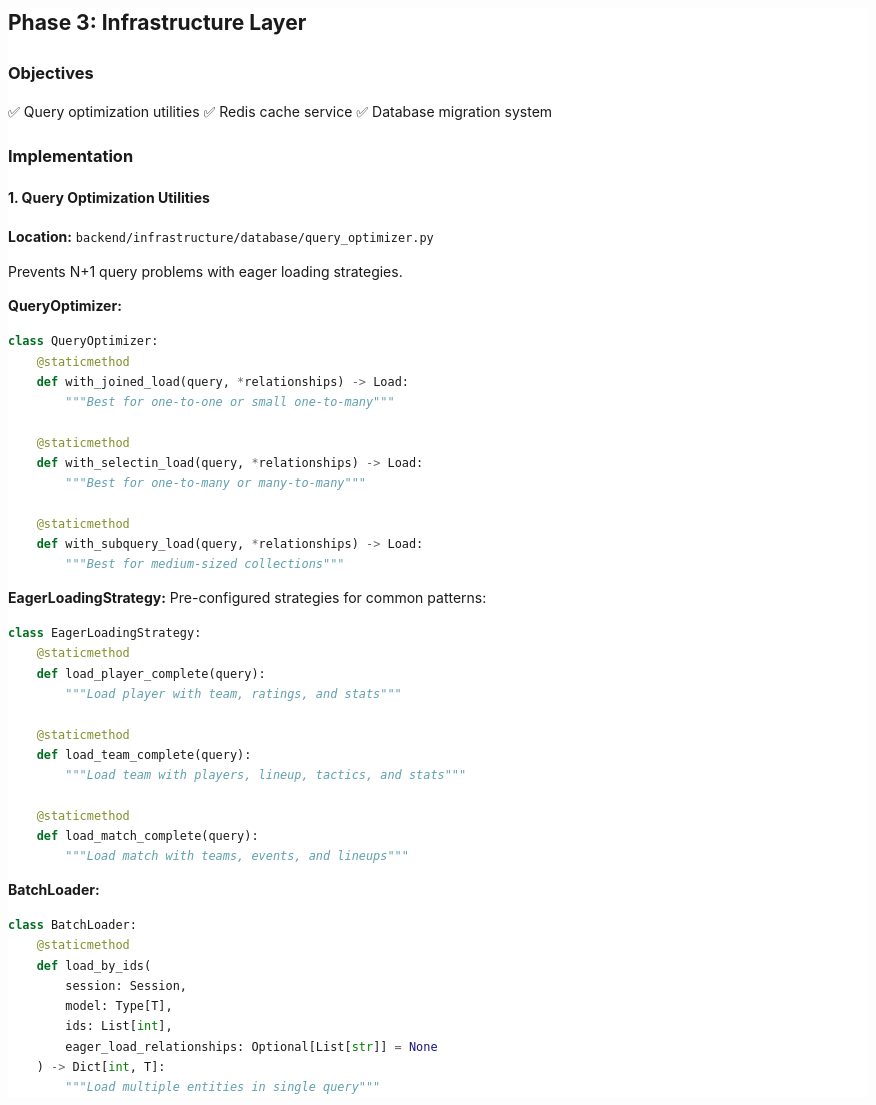 
## Phase 3: Infrastructure Layer

### Objectives
✅ Query optimization utilities
✅ Redis cache service
✅ Database migration system

### Implementation

#### 1. Query Optimization Utilities
**Location:** `backend/infrastructure/database/query_optimizer.py`

Prevents N+1 query problems with eager loading strategies.

**QueryOptimizer:**
```python
class QueryOptimizer:
    @staticmethod
    def with_joined_load(query, *relationships) -> Load:
        """Best for one-to-one or small one-to-many"""

    @staticmethod
    def with_selectin_load(query, *relationships) -> Load:
        """Best for one-to-many or many-to-many"""

    @staticmethod
    def with_subquery_load(query, *relationships) -> Load:
        """Best for medium-sized collections"""
```

**EagerLoadingStrategy:**
Pre-configured strategies for common patterns:
```python
class EagerLoadingStrategy:
    @staticmethod
    def load_player_complete(query):
        """Load player with team, ratings, and stats"""

    @staticmethod
    def load_team_complete(query):
        """Load team with players, lineup, tactics, and stats"""

    @staticmethod
    def load_match_complete(query):
        """Load match with teams, events, and lineups"""
```

**BatchLoader:**
```python
class BatchLoader:
    @staticmethod
    def load_by_ids(
        session: Session,
        model: Type[T],
        ids: List[int],
        eager_load_relationships: Optional[List[str]] = None
    ) -> Dict[int, T]:
        """Load multiple entities in single query"""
```
